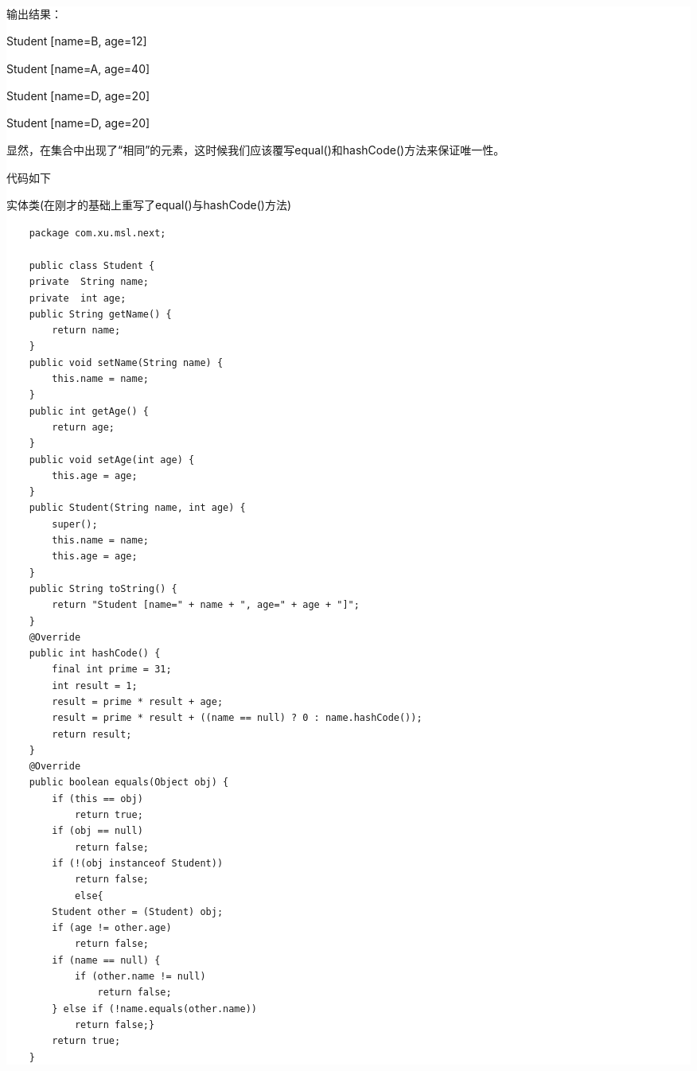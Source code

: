 输出结果：

Student [name=B, age=12]

Student [name=A, age=40]

Student [name=D, age=20]

Student [name=D, age=20]

显然，在集合中出现了“相同”的元素，这时候我们应该覆写equal()和hashCode()方法来保证唯一性。

代码如下

实体类(在刚才的基础上重写了equal()与hashCode()方法)

        package com.xu.msl.next;
        
        public class Student {
        private  String name;
        private  int age;
        public String getName() {
            return name;
        }
        public void setName(String name) {
            this.name = name;
        }
        public int getAge() {
            return age;
        }
        public void setAge(int age) {
            this.age = age;
        }
        public Student(String name, int age) {
            super();
            this.name = name;
            this.age = age;
        }
        public String toString() {
            return "Student [name=" + name + ", age=" + age + "]";
        }
        @Override
        public int hashCode() {
            final int prime = 31;
            int result = 1;
            result = prime * result + age;
            result = prime * result + ((name == null) ? 0 : name.hashCode());
            return result;
        }
        @Override
        public boolean equals(Object obj) {
            if (this == obj)
                return true;
            if (obj == null)
                return false;
            if (!(obj instanceof Student))
                return false;
                else{
            Student other = (Student) obj;
            if (age != other.age)
                return false;
            if (name == null) {
                if (other.name != null)
                    return false;
            } else if (!name.equals(other.name))
                return false;}
            return true;
        }